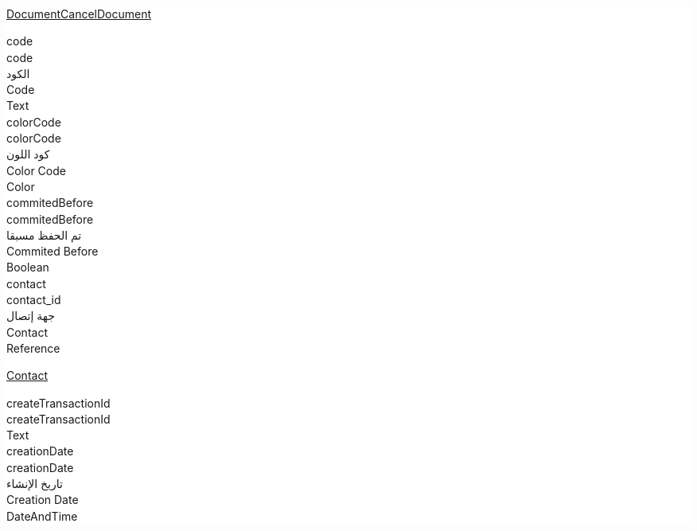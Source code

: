  [DocumentCancelDocument](/modules/basic/DocumentCancelDocument.md) 
</div>
</div>

<div class="row searchable" id="code">
<div class="cell" data-label="Property">code</div>
<div class="cell" data-label="Column">code</div>
<div class="cell" data-label="Arabic">الكود</div>
<div class="cell" data-label="English">Code</div>
<div class="cell" data-label="Type">Text</div>

</div>

<div class="row searchable" id="colorCode">
<div class="cell" data-label="Property">colorCode</div>
<div class="cell" data-label="Column">colorCode</div>
<div class="cell" data-label="Arabic">كود اللون</div>
<div class="cell" data-label="English">Color Code</div>
<div class="cell" data-label="Type">Color</div>

</div>

<div class="row searchable" id="commitedBefore">
<div class="cell" data-label="Property">commitedBefore</div>
<div class="cell" data-label="Column">commitedBefore</div>
<div class="cell" data-label="Arabic">تم الحفظ مسبقا</div>
<div class="cell" data-label="English">Commited Before</div>
<div class="cell" data-label="Type">Boolean</div>

</div>

<div class="row searchable" id="contact">
<div class="cell" data-label="Property">contact</div>
<div class="cell" data-label="Column">contact_id</div>
<div class="cell" data-label="Arabic">جهة إتصال</div>
<div class="cell" data-label="English">Contact</div>
<div class="cell" data-label="Type">Reference</div>
<div class="cell" data-label="Foreign Table">

 [Contact](/modules/basic/Contact.md) 
</div>
</div>

<div class="row searchable" id="createTransactionId">
<div class="cell" data-label="Property">createTransactionId</div>
<div class="cell" data-label="Column">createTransactionId</div>
<div class="cell" data-label="Arabic"></div>
<div class="cell" data-label="English"></div>
<div class="cell" data-label="Type">Text</div>

</div>

<div class="row searchable" id="creationDate">
<div class="cell" data-label="Property">creationDate</div>
<div class="cell" data-label="Column">creationDate</div>
<div class="cell" data-label="Arabic">تاريخ الإنشاء</div>
<div class="cell" data-label="English">Creation Date</div>
<div class="cell" data-label="Type">DateAndTime</div>
